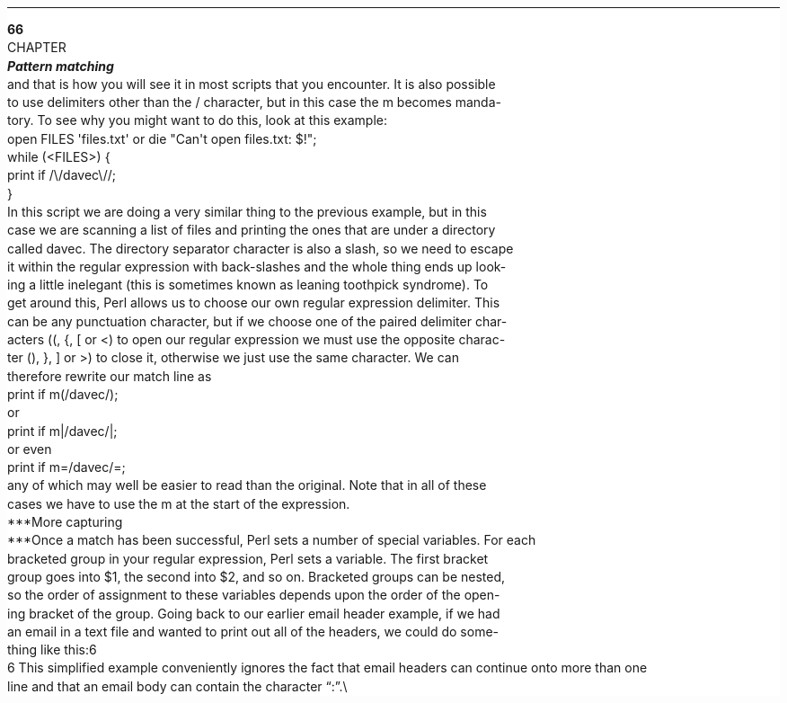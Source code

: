 
------------------------------------------------------------------------

**66**\
 CHAPTER\
 ***Pattern matching***\
 and that is how you will see it in most scripts that you encounter. It
is also possible\
to use delimiters other than the / character, but in this case the m
becomes manda-\
tory. To see why you might want to do this, look at this example:\
 open FILES 'files.txt' or die "Can't open files.txt: \$!";\
 while (\<FILES\>) {\
 print if /\\/davec\\//;\
 }\
 In this script we are doing a very similar thing to the previous
example, but in this\
case we are scanning a list of files and printing the ones that are
under a directory\
called davec. The directory separator character is also a slash, so we
need to escape\
it within the regular expression with back-slashes and the whole thing
ends up look-\
ing a little inelegant (this is sometimes known as leaning toothpick
syndrome). To\
get around this, Perl allows us to choose our own regular expression
delimiter. This\
can be any punctuation character, but if we choose one of the paired
delimiter char-\
acters ((, {, [ or \<) to open our regular expression we must use the
opposite charac-\
ter (), }, ] or \>) to close it, otherwise we just use the same
character. We can\
therefore rewrite our match line as\
 print if m(/davec/);\
 or\
 print if m|/davec/|;\
 or even\
 print if m=/davec/=;\
 any of which may well be easier to read than the original. Note that in
all of these\
cases we have to use the m at the start of the expression.\
 ***More capturing\
***Once a match has been successful, Perl sets a number of special
variables. For each\
bracketed group in your regular expression, Perl sets a variable. The
first bracket\
group goes into \$1, the second into \$2, and so on. Bracketed groups
can be nested,\
so the order of assignment to these variables depends upon the order of
the open-\
ing bracket of the group. Going back to our earlier email header
example, if we had\
an email in a text file and wanted to print out all of the headers, we
could do some-\
thing like this:6\
 6 This simplified example conveniently ignores the fact that email
headers can continue onto more than one\
 line and that an email body can contain the character “:”.\

